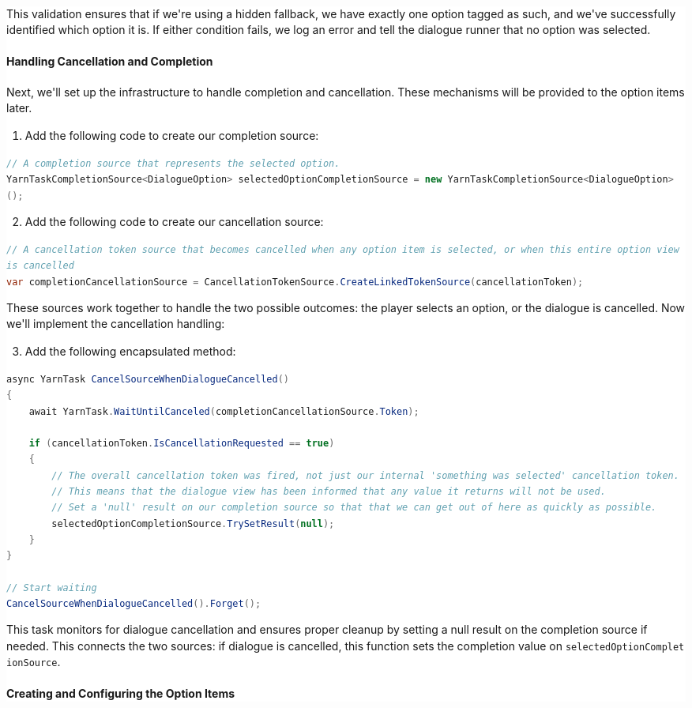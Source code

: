 This validation ensures that if we're using a hidden fallback, we have exactly one option tagged as such, and we've successfully identified which option it is. If either condition fails, we log an error and tell the dialogue runner that no option was selected.

#### Handling Cancellation and Completion

Next, we'll set up the infrastructure to handle completion and cancellation. These mechanisms will be provided to the option items later.

1. Add the following code to create our completion source:

```csharp
// A completion source that represents the selected option.
YarnTaskCompletionSource<DialogueOption> selectedOptionCompletionSource = new YarnTaskCompletionSource<DialogueOption>();
```

2. Add the following code to create our cancellation source:

```csharp
// A cancellation token source that becomes cancelled when any option item is selected, or when this entire option view is cancelled
var completionCancellationSource = CancellationTokenSource.CreateLinkedTokenSource(cancellationToken);
```

These sources work together to handle the two possible outcomes: the player selects an option, or the dialogue is cancelled. Now we'll implement the cancellation handling:

3. Add the following encapsulated method:

```csharp
async YarnTask CancelSourceWhenDialogueCancelled()
{
    await YarnTask.WaitUntilCanceled(completionCancellationSource.Token);

    if (cancellationToken.IsCancellationRequested == true)
    {
        // The overall cancellation token was fired, not just our internal 'something was selected' cancellation token.
        // This means that the dialogue view has been informed that any value it returns will not be used.
        // Set a 'null' result on our completion source so that that we can get out of here as quickly as possible.
        selectedOptionCompletionSource.TrySetResult(null);
    }
}

// Start waiting 
CancelSourceWhenDialogueCancelled().Forget();
```

This task monitors for dialogue cancellation and ensures proper cleanup by setting a null result on the completion source if needed. This connects the two sources: if dialogue is cancelled, this function sets the completion value on `selectedOptionCompletionSource`.

#### Creating and Configuring the Option Items
